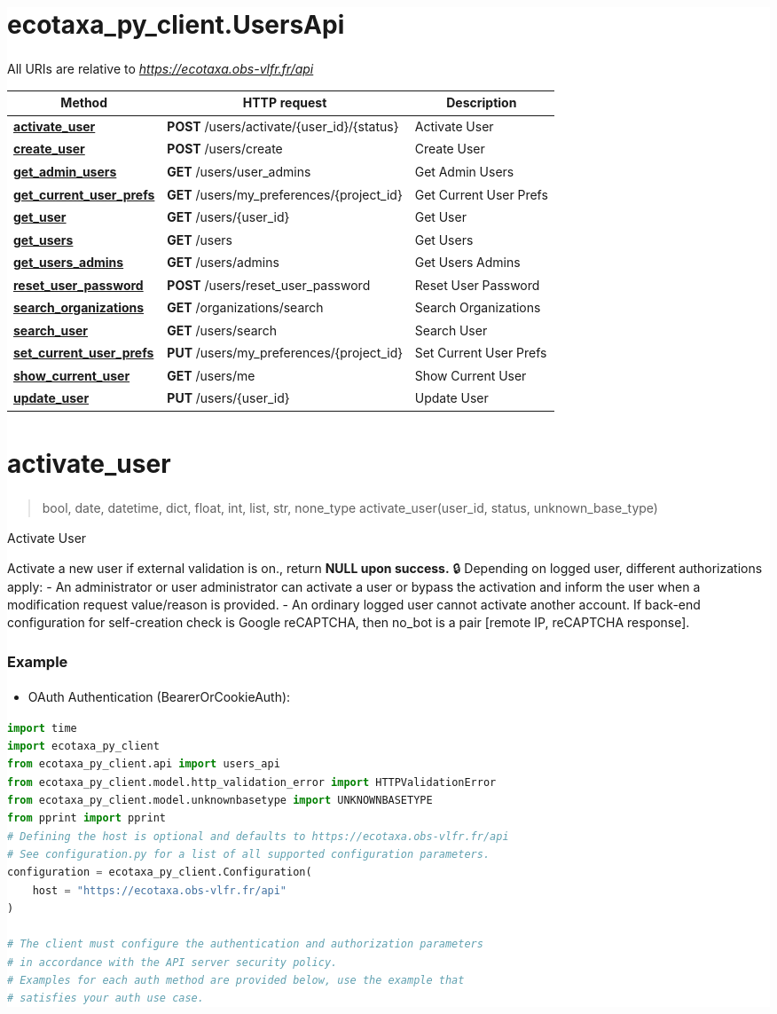 # ecotaxa_py_client.UsersApi

All URIs are relative to *https://ecotaxa.obs-vlfr.fr/api*

| Method                                                           | HTTP request                                | Description            |
| ---------------------------------------------------------------- | ------------------------------------------- | ---------------------- |
| [**activate_user**](UsersApi.md#activate_user)                   | **POST** /users/activate/{user_id}/{status} | Activate User          |
| [**create_user**](UsersApi.md#create_user)                       | **POST** /users/create                      | Create User            |
| [**get_admin_users**](UsersApi.md#get_admin_users)               | **GET** /users/user_admins                  | Get Admin Users        |
| [**get_current_user_prefs**](UsersApi.md#get_current_user_prefs) | **GET** /users/my_preferences/{project_id}  | Get Current User Prefs |
| [**get_user**](UsersApi.md#get_user)                             | **GET** /users/{user_id}                    | Get User               |
| [**get_users**](UsersApi.md#get_users)                           | **GET** /users                              | Get Users              |
| [**get_users_admins**](UsersApi.md#get_users_admins)             | **GET** /users/admins                       | Get Users Admins       |
| [**reset_user_password**](UsersApi.md#reset_user_password)       | **POST** /users/reset_user_password         | Reset User Password    |
| [**search_organizations**](UsersApi.md#search_organizations)     | **GET** /organizations/search               | Search Organizations   |
| [**search_user**](UsersApi.md#search_user)                       | **GET** /users/search                       | Search User            |
| [**set_current_user_prefs**](UsersApi.md#set_current_user_prefs) | **PUT** /users/my_preferences/{project_id}  | Set Current User Prefs |
| [**show_current_user**](UsersApi.md#show_current_user)           | **GET** /users/me                           | Show Current User      |
| [**update_user**](UsersApi.md#update_user)                       | **PUT** /users/{user_id}                    | Update User            |


# **activate_user**
> bool, date, datetime, dict, float, int, list, str, none_type activate_user(user_id, status, unknown_base_type)

Activate User

Activate a new user if external validation is on., return **NULL upon success.**  🔒 Depending on logged user, different authorizations apply: - An administrator or user administrator can activate a user or bypass the activation and inform the user when a modification request value/reason is provided. - An ordinary logged user cannot activate another account. If back-end configuration for self-creation check is Google reCAPTCHA, then no_bot is a pair [remote IP, reCAPTCHA response].

### Example

* OAuth Authentication (BearerOrCookieAuth):

```python
import time
import ecotaxa_py_client
from ecotaxa_py_client.api import users_api
from ecotaxa_py_client.model.http_validation_error import HTTPValidationError
from ecotaxa_py_client.model.unknownbasetype import UNKNOWNBASETYPE
from pprint import pprint
# Defining the host is optional and defaults to https://ecotaxa.obs-vlfr.fr/api
# See configuration.py for a list of all supported configuration parameters.
configuration = ecotaxa_py_client.Configuration(
    host = "https://ecotaxa.obs-vlfr.fr/api"
)

# The client must configure the authentication and authorization parameters
# in accordance with the API server security policy.
# Examples for each auth method are provided below, use the example that
# satisfies your auth use case.

```